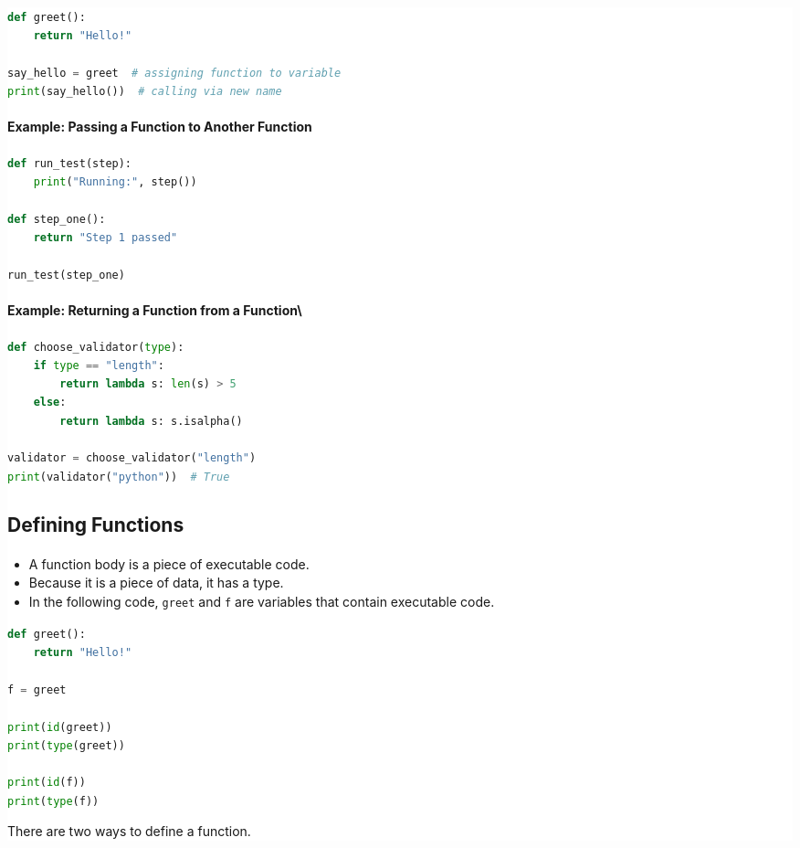 ```python
def greet():
    return "Hello!"

say_hello = greet  # assigning function to variable
print(say_hello())  # calling via new name
```

#### Example: Passing a Function to Another Function

```python
def run_test(step):
    print("Running:", step())

def step_one():
    return "Step 1 passed"

run_test(step_one)

```

#### Example: Returning a Function from a Function\

```python
def choose_validator(type):
    if type == "length":
        return lambda s: len(s) > 5
    else:
        return lambda s: s.isalpha()

validator = choose_validator("length")
print(validator("python"))  # True
```

## Defining Functions

- A function body is a piece of executable code. 
- Because it is a piece of data, it has a type.
- In the following code, `greet` and `f` are variables that contain executable code.

```python
def greet():
    return "Hello!"

f = greet

print(id(greet))
print(type(greet))

print(id(f))
print(type(f))
```
There are two ways to define a function. 
